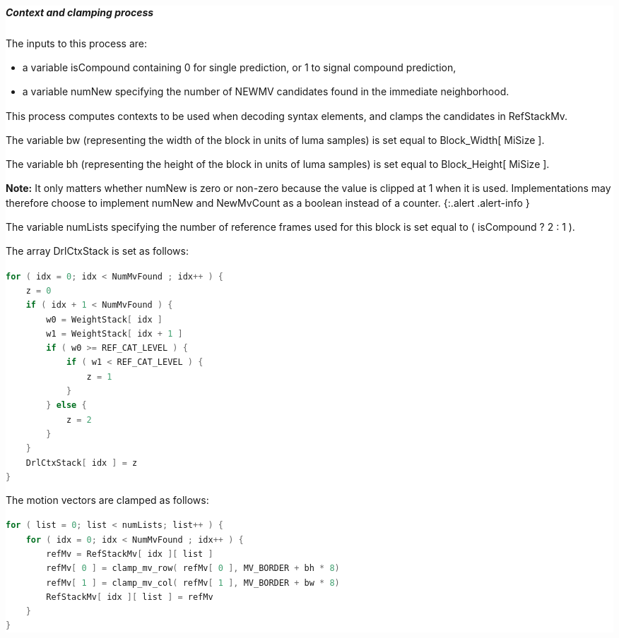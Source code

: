 ##### Context and clamping process

The inputs to this process are:

  * a variable isCompound containing 0 for single prediction, or 1 to signal compound prediction,
  
  * a variable numNew specifying the number of NEWMV candidates found in the immediate neighborhood.

This process computes contexts to be used when decoding syntax elements, and clamps the candidates in RefStackMv.

The variable bw (representing the width of the block in units of luma samples) is set equal to Block_Width[ MiSize ].

The variable bh (representing the height of the block in units of luma samples) is set equal to Block_Height[ MiSize ].

**Note:** It only matters whether numNew is zero or non-zero because the value is clipped at 1 when it is used.
Implementations may therefore choose to implement numNew and NewMvCount as a boolean instead of a counter.
{:.alert .alert-info }

The variable numLists specifying the number of reference frames used for this block is set equal to ( isCompound ? 2 : 1 ).

The array DrlCtxStack is set as follows:

~~~~~ c
for ( idx = 0; idx < NumMvFound ; idx++ ) {
    z = 0
    if ( idx + 1 < NumMvFound ) {
        w0 = WeightStack[ idx ]
        w1 = WeightStack[ idx + 1 ]
        if ( w0 >= REF_CAT_LEVEL ) {
            if ( w1 < REF_CAT_LEVEL ) {
                z = 1
            }
        } else {
            z = 2
        }
    }      
    DrlCtxStack[ idx ] = z
}
~~~~~

The motion vectors are clamped as follows:

~~~~~ c
for ( list = 0; list < numLists; list++ ) {
    for ( idx = 0; idx < NumMvFound ; idx++ ) {
        refMv = RefStackMv[ idx ][ list ]
        refMv[ 0 ] = clamp_mv_row( refMv[ 0 ], MV_BORDER + bh * 8)
        refMv[ 1 ] = clamp_mv_col( refMv[ 1 ], MV_BORDER + bw * 8)
        RefStackMv[ idx ][ list ] = refMv
    }
}
~~~~~
